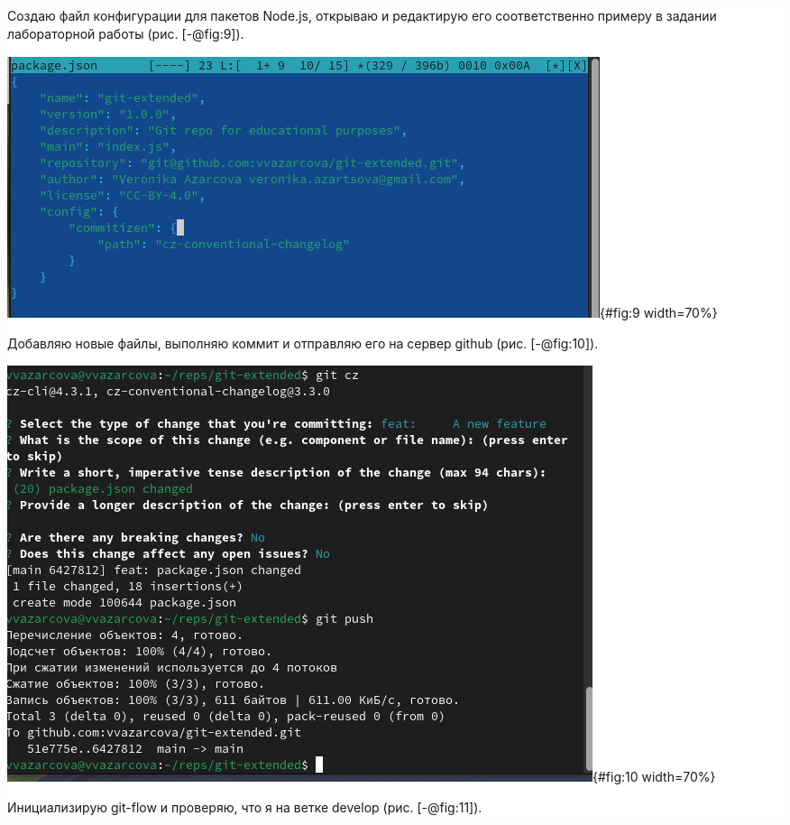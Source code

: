 Создаю файл конфигурации для пакетов Node.js, открываю и редактирую его соответственно примеру в задании лабораторной работы (рис. [-@fig:9]).

![Конфигурация Node.js](image/9.png){#fig:9 width=70%}

Добавляю новые файлы, выполняю коммит и отправляю его на сервер github (рис. [-@fig:10]).

![Второй коммит](image/10.png){#fig:10 width=70%}

Инициализирую git-flow и проверяю, что я на ветке develop (рис. [-@fig:11]).
